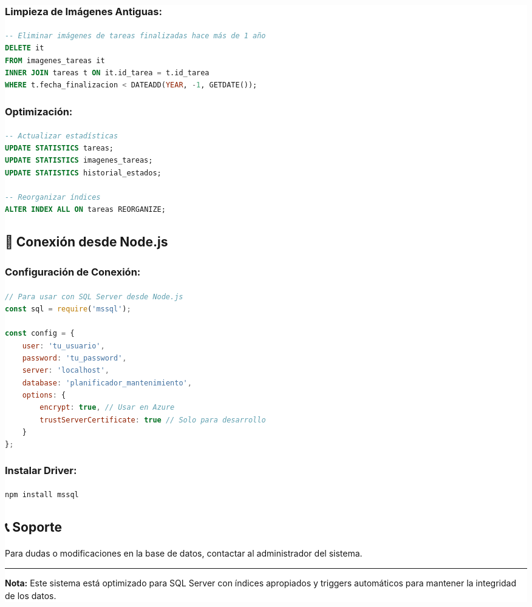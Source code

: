### **Limpieza de Imágenes Antiguas:**
```sql
-- Eliminar imágenes de tareas finalizadas hace más de 1 año
DELETE it 
FROM imagenes_tareas it
INNER JOIN tareas t ON it.id_tarea = t.id_tarea
WHERE t.fecha_finalizacion < DATEADD(YEAR, -1, GETDATE());
```

### **Optimización:**
```sql
-- Actualizar estadísticas
UPDATE STATISTICS tareas;
UPDATE STATISTICS imagenes_tareas;
UPDATE STATISTICS historial_estados;

-- Reorganizar índices
ALTER INDEX ALL ON tareas REORGANIZE;
```

## 🔗 Conexión desde Node.js

### **Configuración de Conexión:**
```javascript
// Para usar con SQL Server desde Node.js
const sql = require('mssql');

const config = {
    user: 'tu_usuario',
    password: 'tu_password',
    server: 'localhost',
    database: 'planificador_mantenimiento',
    options: {
        encrypt: true, // Usar en Azure
        trustServerCertificate: true // Solo para desarrollo
    }
};
```

### **Instalar Driver:**
```bash
npm install mssql
```

## 📞 Soporte

Para dudas o modificaciones en la base de datos, contactar al administrador del sistema.

---

**Nota:** Este sistema está optimizado para SQL Server con índices apropiados y triggers automáticos para mantener la integridad de los datos.
